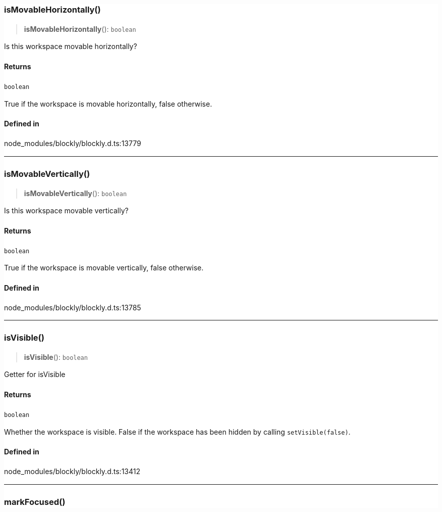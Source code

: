 
### isMovableHorizontally()

> **isMovableHorizontally**(): `boolean`

Is this workspace movable horizontally?

#### Returns

`boolean`

True if the workspace is movable horizontally, false
otherwise.

#### Defined in

node_modules/blockly/blockly.d.ts:13779

---

### isMovableVertically()

> **isMovableVertically**(): `boolean`

Is this workspace movable vertically?

#### Returns

`boolean`

True if the workspace is movable vertically, false
otherwise.

#### Defined in

node_modules/blockly/blockly.d.ts:13785

---

### isVisible()

> **isVisible**(): `boolean`

Getter for isVisible

#### Returns

`boolean`

Whether the workspace is visible.
False if the workspace has been hidden by calling `setVisible(false)`.

#### Defined in

node_modules/blockly/blockly.d.ts:13412

---

### markFocused()
